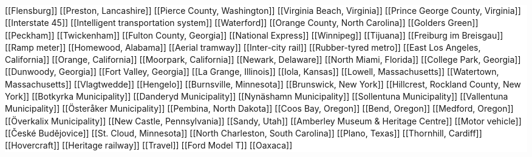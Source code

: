 [[Flensburg]]
[[Preston, Lancashire]]
[[Pierce County, Washington]]
[[Virginia Beach, Virginia]]
[[Prince George County, Virginia]]
[[Interstate 45]]
[[Intelligent transportation system]]
[[Waterford]]
[[Orange County, North Carolina]]
[[Golders Green]]
[[Peckham]]
[[Twickenham]]
[[Fulton County, Georgia]]
[[National Express]]
[[Winnipeg]]
[[Tijuana]]
[[Freiburg im Breisgau]]
[[Ramp meter]]
[[Homewood, Alabama]]
[[Aerial tramway]]
[[Inter-city rail]]
[[Rubber-tyred metro]]
[[East Los Angeles, California]]
[[Orange, California]]
[[Moorpark, California]]
[[Newark, Delaware]]
[[North Miami, Florida]]
[[College Park, Georgia]]
[[Dunwoody, Georgia]]
[[Fort Valley, Georgia]]
[[La Grange, Illinois]]
[[Iola, Kansas]]
[[Lowell, Massachusetts]]
[[Watertown, Massachusetts]]
[[Vlagtwedde]]
[[Hengelo]]
[[Burnsville, Minnesota]]
[[Brunswick, New York]]
[[Hillcrest, Rockland County, New York]]
[[Botkyrka Municipality]]
[[Danderyd Municipality]]
[[Nynäshamn Municipality]]
[[Sollentuna Municipality]]
[[Vallentuna Municipality]]
[[Österåker Municipality]]
[[Pembina, North Dakota]]
[[Coos Bay, Oregon]]
[[Bend, Oregon]]
[[Medford, Oregon]]
[[Överkalix Municipality]]
[[New Castle, Pennsylvania]]
[[Sandy, Utah]]
[[Amberley Museum & Heritage Centre]]
[[Motor vehicle]]
[[České Budějovice]]
[[St. Cloud, Minnesota]]
[[North Charleston, South Carolina]]
[[Plano, Texas]]
[[Thornhill, Cardiff]]
[[Hovercraft]]
[[Heritage railway]]
[[Travel]]
[[Ford Model T]]
[[Oaxaca]]